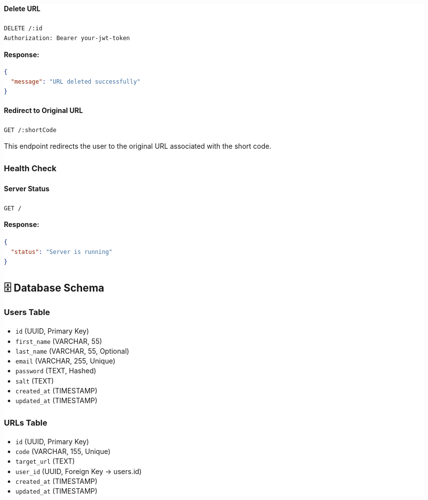 #### Delete URL
```http
DELETE /:id
Authorization: Bearer your-jwt-token
```

**Response:**
```json
{
  "message": "URL deleted successfully"
}
```

#### Redirect to Original URL
```http
GET /:shortCode
```

This endpoint redirects the user to the original URL associated with the short code.

### Health Check

#### Server Status
```http
GET /
```

**Response:**
```json
{
  "status": "Server is running"
}
```

## 🗄️ Database Schema

### Users Table
- `id` (UUID, Primary Key)
- `first_name` (VARCHAR, 55)
- `last_name` (VARCHAR, 55, Optional)
- `email` (VARCHAR, 255, Unique)
- `password` (TEXT, Hashed)
- `salt` (TEXT)
- `created_at` (TIMESTAMP)
- `updated_at` (TIMESTAMP)

### URLs Table
- `id` (UUID, Primary Key)
- `code` (VARCHAR, 155, Unique)
- `target_url` (TEXT)
- `user_id` (UUID, Foreign Key → users.id)
- `created_at` (TIMESTAMP)
- `updated_at` (TIMESTAMP)
